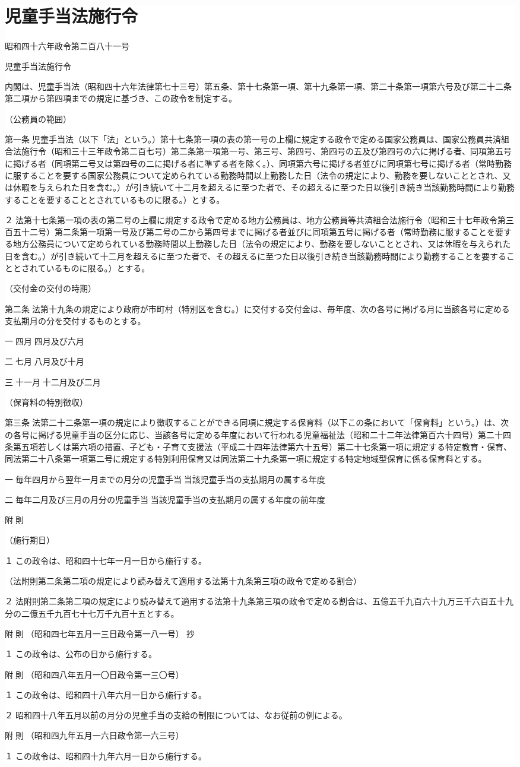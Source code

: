 # 児童手当法施行令

昭和四十六年政令第二百八十一号

児童手当法施行令

内閣は、児童手当法（昭和四十六年法律第七十三号）第五条、第十七条第一項、第十九条第一項、第二十条第一項第六号及び第二十二条第二項から第四項までの規定に基づき、この政令を制定する。

（公務員の範囲）

第一条 児童手当法（以下「法」という。）第十七条第一項の表の第一号の上欄に規定する政令で定める国家公務員は、国家公務員共済組合法施行令（昭和三十三年政令第二百七号）第二条第一項第一号、第三号、第四号、第四号の五及び第四号の六に掲げる者、同項第五号に掲げる者（同項第二号又は第四号の二に掲げる者に準ずる者を除く。）、同項第六号に掲げる者並びに同項第七号に掲げる者（常時勤務に服することを要する国家公務員について定められている勤務時間以上勤務した日（法令の規定により、勤務を要しないこととされ、又は休暇を与えられた日を含む。）が引き続いて十二月を超えるに至つた者で、その超えるに至つた日以後引き続き当該勤務時間により勤務することを要することとされているものに限る。）とする。

２ 法第十七条第一項の表の第二号の上欄に規定する政令で定める地方公務員は、地方公務員等共済組合法施行令（昭和三十七年政令第三百五十二号）第二条第一項第一号及び第二号の二から第四号までに掲げる者並びに同項第五号に掲げる者（常時勤務に服することを要する地方公務員について定められている勤務時間以上勤務した日（法令の規定により、勤務を要しないこととされ、又は休暇を与えられた日を含む。）が引き続いて十二月を超えるに至つた者で、その超えるに至つた日以後引き続き当該勤務時間により勤務することを要することとされているものに限る。）とする。

（交付金の交付の時期）

第二条 法第十九条の規定により政府が市町村（特別区を含む。）に交付する交付金は、毎年度、次の各号に掲げる月に当該各号に定める支払期月の分を交付するものとする。

一 四月 四月及び六月

二 七月 八月及び十月

三 十一月 十二月及び二月

（保育料の特別徴収）

第三条 法第二十二条第一項の規定により徴収することができる同項に規定する保育料（以下この条において「保育料」という。）は、次の各号に掲げる児童手当の区分に応じ、当該各号に定める年度において行われる児童福祉法（昭和二十二年法律第百六十四号）第二十四条第五項若しくは第六項の措置、子ども・子育て支援法（平成二十四年法律第六十五号）第二十七条第一項に規定する特定教育・保育、同法第二十八条第一項第二号に規定する特別利用保育又は同法第二十九条第一項に規定する特定地域型保育に係る保育料とする。

一 毎年四月から翌年一月までの月分の児童手当 当該児童手当の支払期月の属する年度

二 毎年二月及び三月の月分の児童手当 当該児童手当の支払期月の属する年度の前年度

附 則

（施行期日）

１ この政令は、昭和四十七年一月一日から施行する。

（法附則第二条第二項の規定により読み替えて適用する法第十九条第三項の政令で定める割合）

２ 法附則第二条第二項の規定により読み替えて適用する法第十九条第三項の政令で定める割合は、五億五千九百六十九万三千六百五十九分の二億五千九百七十七万千九百十五とする。

附 則 （昭和四七年五月一三日政令第一八一号） 抄

１ この政令は、公布の日から施行する。

附 則 （昭和四八年五月一〇日政令第一三〇号）

１ この政令は、昭和四十八年六月一日から施行する。

２ 昭和四十八年五月以前の月分の児童手当の支給の制限については、なお従前の例による。

附 則 （昭和四九年五月一六日政令第一六三号）

１ この政令は、昭和四十九年六月一日から施行する。

